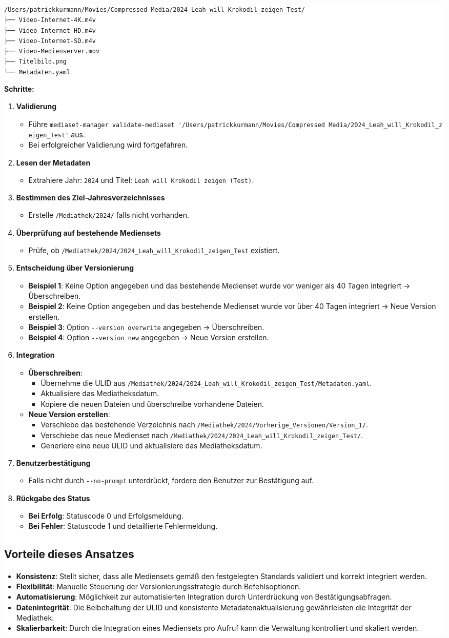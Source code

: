 ```
/Users/patrickkurmann/Movies/Compressed Media/2024_Leah_will_Krokodil_zeigen_Test/
├── Video-Internet-4K.m4v
├── Video-Internet-HD.m4v
├── Video-Internet-SD.m4v
├── Video-Medienserver.mov
├── Titelbild.png
└── Metadaten.yaml
```

**Schritte:**

1. **Validierung**
   - Führe `mediaset-manager validate-mediaset '/Users/patrickkurmann/Movies/Compressed Media/2024_Leah_will_Krokodil_zeigen_Test'` aus.
   - Bei erfolgreicher Validierung wird fortgefahren.

2. **Lesen der Metadaten**
   - Extrahiere Jahr: `2024` und Titel: `Leah will Krokodil zeigen (Test)`.

3. **Bestimmen des Ziel-Jahresverzeichnisses**
   - Erstelle `/Mediathek/2024/` falls nicht vorhanden.

4. **Überprüfung auf bestehende Mediensets**
   - Prüfe, ob `/Mediathek/2024/2024_Leah_will_Krokodil_zeigen_Test` existiert.

5. **Entscheidung über Versionierung**
   - **Beispiel 1**: Keine Option angegeben und das bestehende Medienset wurde vor weniger als 40 Tagen integriert → Überschreiben.
   - **Beispiel 2**: Keine Option angegeben und das bestehende Medienset wurde vor über 40 Tagen integriert → Neue Version erstellen.
   - **Beispiel 3**: Option `--version overwrite` angegeben → Überschreiben.
   - **Beispiel 4**: Option `--version new` angegeben → Neue Version erstellen.

6. **Integration**
   - **Überschreiben**:
     - Übernehme die ULID aus `/Mediathek/2024/2024_Leah_will_Krokodil_zeigen_Test/Metadaten.yaml`.
     - Aktualisiere das Mediatheksdatum.
     - Kopiere die neuen Dateien und überschreibe vorhandene Dateien.
   - **Neue Version erstellen**:
     - Verschiebe das bestehende Verzeichnis nach `/Mediathek/2024/Vorherige_Versionen/Version_1/`.
     - Verschiebe das neue Medienset nach `/Mediathek/2024/2024_Leah_will_Krokodil_zeigen_Test/`.
     - Generiere eine neue ULID und aktualisiere das Mediatheksdatum.

7. **Benutzerbestätigung**
   - Falls nicht durch `--no-prompt` unterdrückt, fordere den Benutzer zur Bestätigung auf.

8. **Rückgabe des Status**
   - **Bei Erfolg**: Statuscode 0 und Erfolgsmeldung.
   - **Bei Fehler**: Statuscode 1 und detaillierte Fehlermeldung.

## Vorteile dieses Ansatzes

- **Konsistenz**: Stellt sicher, dass alle Mediensets gemäß den festgelegten Standards validiert und korrekt integriert werden.
- **Flexibilität**: Manuelle Steuerung der Versionierungsstrategie durch Befehlsoptionen.
- **Automatisierung**: Möglichkeit zur automatisierten Integration durch Unterdrückung von Bestätigungsabfragen.
- **Datenintegrität**: Die Beibehaltung der ULID und konsistente Metadatenaktualisierung gewährleisten die Integrität der Mediathek.
- **Skalierbarkeit**: Durch die Integration eines Mediensets pro Aufruf kann die Verwaltung kontrolliert und skaliert werden.
